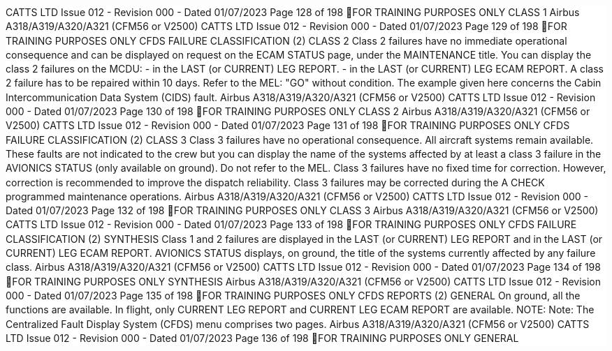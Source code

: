 CATTS LTD
Issue 012 - Revision 000 - Dated 01/07/2023 Page 128 of 198
FOR TRAINING PURPOSES ONLY
CLASS 1
Airbus A318/A319/A320/A321 (CFM56 or V2500)
CATTS LTD
Issue 012 - Revision 000 - Dated 01/07/2023 Page 129 of 198
FOR TRAINING PURPOSES ONLY
CFDS FAILURE CLASSIFICATION (2) CLASS 2 Class 2 failures have no
immediate operational consequence and can be displayed on request on the
ECAM STATUS page, under the MAINTENANCE title. You can display the class
2 failures on the MCDU: - in the LAST (or CURRENT) LEG REPORT. - in the
LAST (or CURRENT) LEG ECAM REPORT. A class 2 failure has to be repaired
within 10 days. Refer to the MEL: "GO" without condition. The example
given here concerns the Cabin Intercommunication Data System (CIDS)
fault.
Airbus A318/A319/A320/A321 (CFM56 or V2500)
CATTS LTD
Issue 012 - Revision 000 - Dated 01/07/2023 Page 130 of 198
FOR TRAINING PURPOSES ONLY
CLASS 2
Airbus A318/A319/A320/A321 (CFM56 or V2500)
CATTS LTD
Issue 012 - Revision 000 - Dated 01/07/2023 Page 131 of 198
FOR TRAINING PURPOSES ONLY
CFDS FAILURE CLASSIFICATION (2) CLASS 3 Class 3 failures have no
operational consequence. All aircraft systems remain available. These
faults are not indicated to the crew but you can display the name of the
systems affected by at least a class 3 failure in the AVIONICS STATUS
(only available on ground). Do not refer to the MEL. Class 3 failures
have no fixed time for correction. However, correction is recommended to
improve the dispatch reliability. Class 3 failures may be corrected
during the A CHECK programmed maintenance operations.
Airbus A318/A319/A320/A321 (CFM56 or V2500)
CATTS LTD
Issue 012 - Revision 000 - Dated 01/07/2023 Page 132 of 198
FOR TRAINING PURPOSES ONLY
CLASS 3
Airbus A318/A319/A320/A321 (CFM56 or V2500)
CATTS LTD
Issue 012 - Revision 000 - Dated 01/07/2023 Page 133 of 198
FOR TRAINING PURPOSES ONLY
CFDS FAILURE CLASSIFICATION (2) SYNTHESIS Class 1 and 2 failures are
displayed in the LAST (or CURRENT) LEG REPORT and in the LAST (or
CURRENT) LEG ECAM REPORT. AVIONICS STATUS displays, on ground, the title
of the systems currently affected by any failure class.
Airbus A318/A319/A320/A321 (CFM56 or V2500)
CATTS LTD
Issue 012 - Revision 000 - Dated 01/07/2023 Page 134 of 198
FOR TRAINING PURPOSES ONLY
SYNTHESIS
Airbus A318/A319/A320/A321 (CFM56 or V2500)
CATTS LTD
Issue 012 - Revision 000 - Dated 01/07/2023 Page 135 of 198
FOR TRAINING PURPOSES ONLY
CFDS REPORTS (2) GENERAL On ground, all the functions are available. In
flight, only CURRENT LEG REPORT and CURRENT LEG ECAM REPORT are
available. NOTE: Note: The Centralized Fault Display System (CFDS) menu
comprises two pages.
Airbus A318/A319/A320/A321 (CFM56 or V2500)
CATTS LTD
Issue 012 - Revision 000 - Dated 01/07/2023 Page 136 of 198
FOR TRAINING PURPOSES ONLY
GENERAL